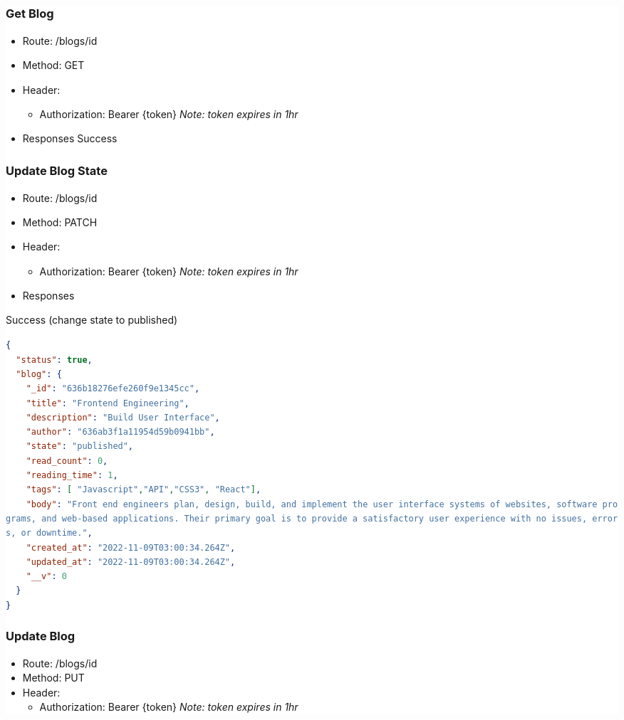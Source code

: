 
### Get Blog
* Route: /blogs/id
* Method: GET
* Header:
  * Authorization: Bearer {token} 
  *Note: token expires in 1hr*

* Responses
Success


### Update Blog State

* Route: /blogs/id
* Method: PATCH
* Header:
  * Authorization: Bearer {token}
  *Note: token expires in 1hr*

* Responses
  
Success (change state to published)

```json
{
  "status": true,
  "blog": {
    "_id": "636b18276efe260f9e1345cc",
    "title": "Frontend Engineering",
    "description": "Build User Interface",
    "author": "636ab3f1a11954d59b0941bb",
    "state": "published",
    "read_count": 0,
    "reading_time": 1,
    "tags": [ "Javascript","API","CSS3", "React"],
    "body": "Front end engineers plan, design, build, and implement the user interface systems of websites, software programs, and web-based applications. Their primary goal is to provide a satisfactory user experience with no issues, errors, or downtime.",
    "created_at": "2022-11-09T03:00:34.264Z",
    "updated_at": "2022-11-09T03:00:34.264Z",
    "__v": 0
  }
}
```

### Update Blog 

* Route: /blogs/id
* Method: PUT
* Header:
  * Authorization: Bearer {token}
  *Note: token expires in 1hr*
